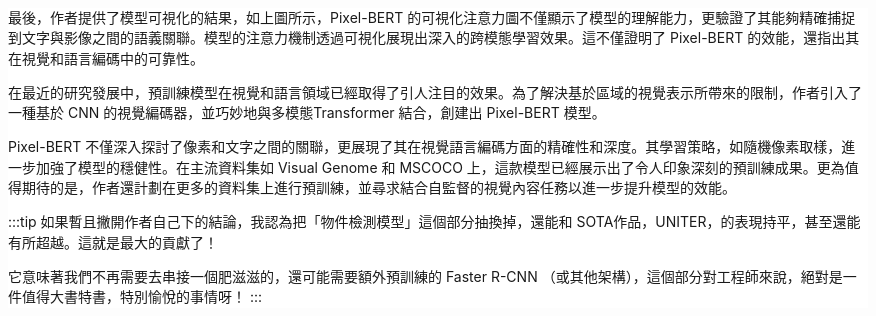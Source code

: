 最後，作者提供了模型可視化的結果，如上圖所示，Pixel-BERT 的可視化注意力圖不僅顯示了模型的理解能力，更驗證了其能夠精確捕捉到文字與影像之間的語義關聯。模型的注意力機制透過可視化展現出深入的跨模態學習效果。這不僅證明了 Pixel-BERT 的效能，還指出其在視覺和語言編碼中的可靠性。

在最近的研究發展中，預訓練模型在視覺和語言領域已經取得了引人注目的效果。為了解決基於區域的視覺表示所帶來的限制，作者引入了一種基於 CNN 的視覺編碼器，並巧妙地與多模態Transformer 結合，創建出 Pixel-BERT 模型。

Pixel-BERT 不僅深入探討了像素和文字之間的關聯，更展現了其在視覺語言編碼方面的精確性和深度。其學習策略，如隨機像素取樣，進一步加強了模型的穩健性。在主流資料集如 Visual Genome 和 MSCOCO 上，這款模型已經展示出了令人印象深刻的預訓練成果。更為值得期待的是，作者還計劃在更多的資料集上進行預訓練，並尋求結合自監督的視覺內容任務以進一步提升模型的效能。

:::tip
如果暫且撇開作者自己下的結論，我認為把「物件檢測模型」這個部分抽換掉，還能和 SOTA作品，UNITER，的表現持平，甚至還能有所超越。這就是最大的貢獻了！

它意味著我們不再需要去串接一個肥滋滋的，還可能需要額外預訓練的 Faster R-CNN （或其他架構），這個部分對工程師來說，絕對是一件值得大書特書，特別愉悅的事情呀！
:::